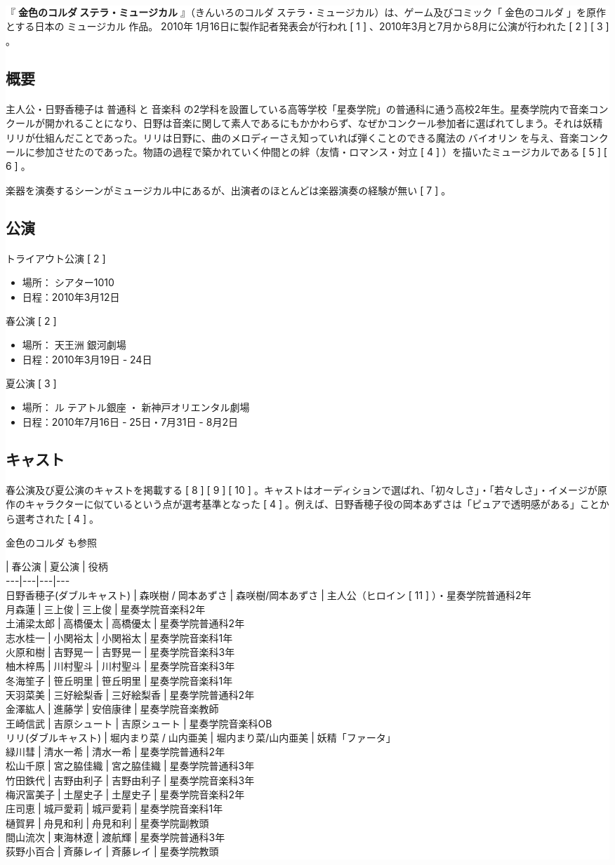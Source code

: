 『 **金色のコルダ ステラ・ミュージカル** 』（きんいろのコルダ ステラ・ミュージカル）は、ゲーム及びコミック「  金色のコルダ  」を原作とする日本の
ミュージカル  作品。  2010年  1月16日に製作記者発表会が行われ  [  1  ]  、2010年3月と7月から8月に公演が行われた  [  2
]  [  3  ]  。

##  概要



主人公・日野香穂子は  普通科  と  音楽科
の2学科を設置している高等学校「星奏学院」の普通科に通う高校2年生。星奏学院内で音楽コンクールが開かれることになり、日野は音楽に関して素人であるにもかかわらず、なぜかコンクール参加者に選ばれてしまう。それは妖精リリが仕組んだことであった。リリは日野に、曲のメロディーさえ知っていれば弾くことのできる魔法の
バイオリン  を与え、音楽コンクールに参加させたのであった。物語の過程で築かれていく仲間との絆（友情・ロマンス・対立  [  4  ]
）を描いたミュージカルである  [  5  ]  [  6  ]  。

楽器を演奏するシーンがミュージカル中にあるが、出演者のほとんどは楽器演奏の経験が無い  [  7  ]  。

##  公演



トライアウト公演  [  2  ]

  * 場所：  シアター1010 
  * 日程：2010年3月12日 

春公演  [  2  ]

  * 場所：  天王洲 銀河劇場 
  * 日程：2010年3月19日 - 24日 

夏公演  [  3  ]

  * 場所：  ル テアトル銀座  ・  新神戸オリエンタル劇場 
  * 日程：2010年7月16日 - 25日・7月31日 - 8月2日 

##  キャスト



春公演及び夏公演のキャストを掲載する  [  8  ]  [  9  ]  [  10  ]
。キャストはオーディションで選ばれ、「初々しさ」・「若々しさ」・イメージが原作のキャラクターに似ているという点が選考基準となった  [  4  ]
。例えば、日野香穂子役の岡本あずさは「ピュアで透明感がある」ことから選考された  [  4  ]  。

金色のコルダ  も参照

|  春公演  |  夏公演  |  役柄   
---|---|---|---  
日野香穂子(ダブルキャスト)  |  森咲樹  /  岡本あずさ  |  森咲樹/岡本あずさ  |  主人公（ヒロイン  [  11  ]  ）・星奏学院普通科2年   
月森蓮  |  三上俊  |  三上俊  |  星奏学院音楽科2年   
土浦梁太郎  |  高橋優太  |  高橋優太  |  星奏学院普通科2年   
志水桂一  |  小関裕太  |  小関裕太  |  星奏学院音楽科1年   
火原和樹  |  吉野晃一  |  吉野晃一  |  星奏学院音楽科3年   
柚木梓馬  |  川村聖斗  |  川村聖斗  |  星奏学院音楽科3年   
冬海笙子  |  笹丘明里  |  笹丘明里  |  星奏学院音楽科1年   
天羽菜美  |  三好絵梨香  |  三好絵梨香  |  星奏学院普通科2年   
金澤紘人  |  進藤学  |  安倍康律  |  星奏学院音楽教師   
王崎信武  |  吉原シュート  |  吉原シュート  |  星奏学院音楽科OB   
リリ(ダブルキャスト)  |  堀内まり菜  /  山内亜美  |  堀内まり菜/山内亜美  |  妖精「ファータ」   
緑川彗  |  清水一希  |  清水一希  |  星奏学院普通科2年   
松山千原  |  宮之脇佳織  |  宮之脇佳織  |  星奏学院普通科3年   
竹田鉄代  |  吉野由利子  |  吉野由利子  |  星奏学院音楽科3年   
梅沢富美子  |  土屋史子  |  土屋史子  |  星奏学院音楽科2年   
庄司恵  |  城戸愛莉  |  城戸愛莉  |  星奏学院音楽科1年   
樋賀昇  |  舟見和利  |  舟見和利  |  星奏学院副教頭   
間山流次  |  東海林遼  |  渡航輝  |  星奏学院普通科3年   
荻野小百合  |  斉藤レイ  |  斉藤レイ  |  星奏学院教頭   
  